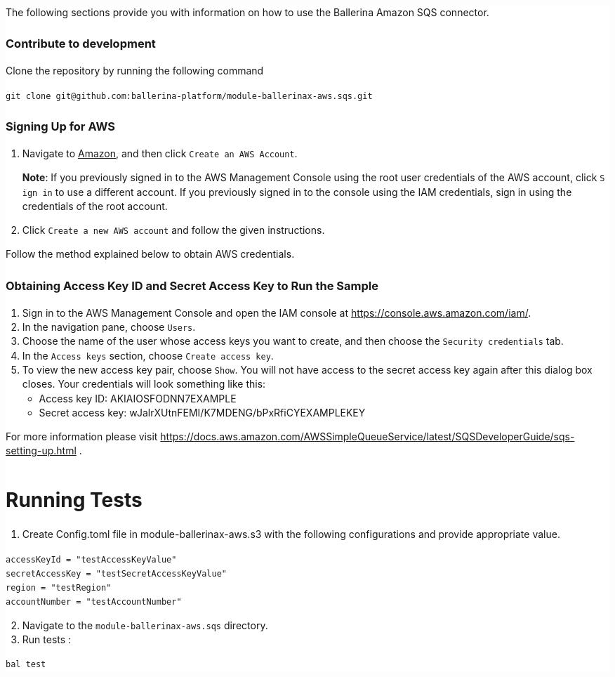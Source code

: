 The following sections provide you with information on how to use the Ballerina Amazon SQS connector.

### Contribute to development

Clone the repository by running the following command 
```shell
git clone git@github.com:ballerina-platform/module-ballerinax-aws.sqs.git
```

### Signing Up for AWS

1. Navigate to [Amazon](https://aws.amazon.com), and then click `Create an AWS Account`.  

    **Note**: If you previously signed in to the AWS Management Console using the root user credentials of the AWS account, click `Sign in` to use a different account. If you previously signed in to the console using the IAM credentials, sign in using the credentials of the root account.

2. Click `Create a new AWS account` and follow the given instructions.  

Follow the method explained below to obtain AWS credentials.

### Obtaining Access Key ID and Secret Access Key to Run the Sample

1. Sign in to the AWS Management Console and open the IAM console at https://console.aws.amazon.com/iam/.
2. In the navigation pane, choose `Users`.
3. Choose the name of the user whose access keys you want to create, and then choose the `Security credentials` tab.
4. In the `Access keys` section, choose `Create access key`.
5. To view the new access key pair, choose `Show`. You will not have access to the secret access key again after this dialog box closes. Your credentials will look something like this:
    - Access key ID: AKIAIOSFODNN7EXAMPLE
    - Secret access key: wJalrXUtnFEMI/K7MDENG/bPxRfiCYEXAMPLEKEY  

For more information please visit https://docs.aws.amazon.com/AWSSimpleQueueService/latest/SQSDeveloperGuide/sqs-setting-up.html .  

# Running Tests
1. Create Config.toml file in module-ballerinax-aws.s3 with the following configurations and provide appropriate value.
```ballerina
accessKeyId = "testAccessKeyValue"
secretAccessKey = "testSecretAccessKeyValue"
region = "testRegion"
accountNumber = "testAccountNumber"
```
2. Navigate to the `module-ballerinax-aws.sqs` directory.
3. Run tests :
```ballerina
bal test
```
